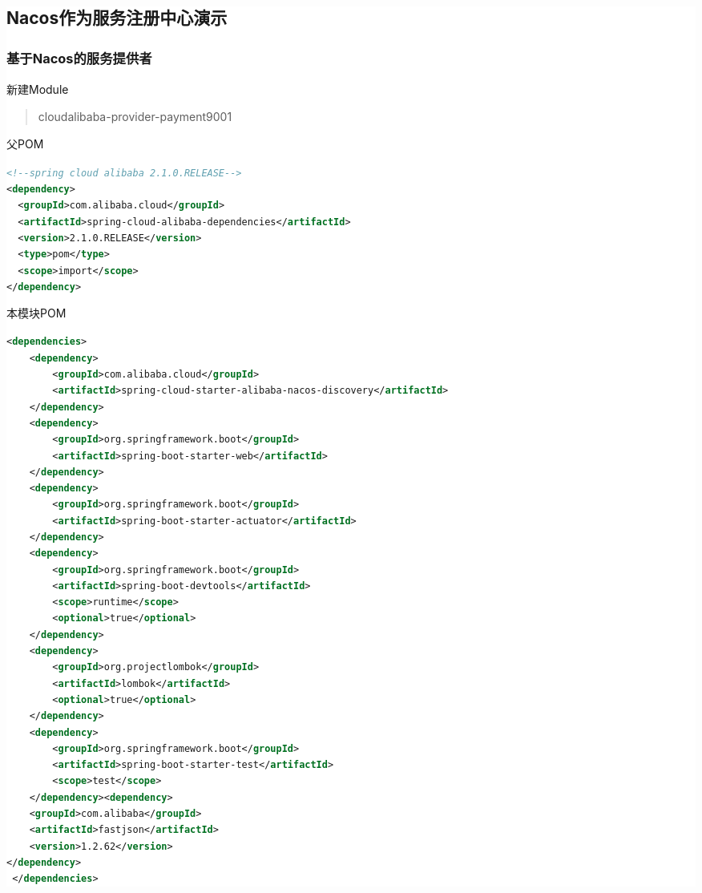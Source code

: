 ## Nacos作为服务注册中心演示

### 基于Nacos的服务提供者

新建Module

> cloudalibaba-provider-payment9001

父POM

```xml
<!--spring cloud alibaba 2.1.0.RELEASE-->
<dependency>
  <groupId>com.alibaba.cloud</groupId>
  <artifactId>spring-cloud-alibaba-dependencies</artifactId>
  <version>2.1.0.RELEASE</version>
  <type>pom</type>
  <scope>import</scope>
</dependency>
```

本模块POM

```xml
<dependencies>
    <dependency>
        <groupId>com.alibaba.cloud</groupId>
        <artifactId>spring-cloud-starter-alibaba-nacos-discovery</artifactId>
    </dependency>
    <dependency>
        <groupId>org.springframework.boot</groupId>
        <artifactId>spring-boot-starter-web</artifactId>
    </dependency>
    <dependency>
        <groupId>org.springframework.boot</groupId>
        <artifactId>spring-boot-starter-actuator</artifactId>
    </dependency>
    <dependency>
        <groupId>org.springframework.boot</groupId>
        <artifactId>spring-boot-devtools</artifactId>
        <scope>runtime</scope>
        <optional>true</optional>
    </dependency>
    <dependency>
        <groupId>org.projectlombok</groupId>
        <artifactId>lombok</artifactId>
        <optional>true</optional>
    </dependency>
    <dependency>
        <groupId>org.springframework.boot</groupId>
        <artifactId>spring-boot-starter-test</artifactId>
        <scope>test</scope>
    </dependency><dependency>
    <groupId>com.alibaba</groupId>
    <artifactId>fastjson</artifactId>
    <version>1.2.62</version>
</dependency>
 </dependencies>
```

